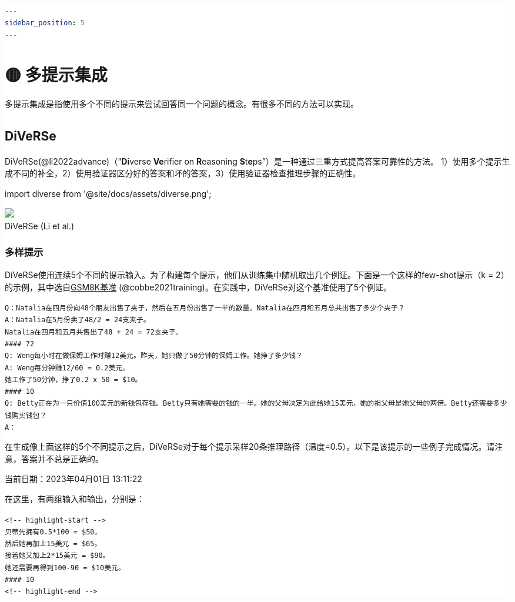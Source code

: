 ```yaml
---
sidebar_position: 5
---
```


# 🟡 多提示集成

多提示集成是指使用多个不同的提示来尝试回答同一个问题的概念。有很多不同的方法可以实现。

## DiVeRSe

DiVeRSe(@li2022advance)（“**Di**verse **Ve**rifier on **R**easoning **S**t**e**ps”）是一种通过三重方式提高答案可靠性的方法。
1）使用多个提示生成不同的补全，2）使用验证器区分好的答案和坏的答案，3）使用验证器检查推理步骤的正确性。


import diverse from '@site/docs/assets/diverse.png';

<div style={{textAlign: 'center'}}>
  <img src={diverse} style={{width: "750px"}} />
</div>

<div style={{textAlign: 'center'}}>
DiVeRSe (Li et al.)
</div>


### 多样提示

DiVeRSe使用连续5个不同的提示输入。为了构建每个提示，他们从训练集中随机取出几个例证。下面是一个这样的few-shot提示（k = 2）的示例，其中选自[GSM8K基准](https://raw.githubusercontent.com/openai/grade-school-math/master/grade_school_math/data/train.jsonl) (@cobbe2021training)。在实践中，DiVeRSe对这个基准使用了5个例证。

```
Q：Natalia在四月份向48个朋友出售了夹子，然后在五月份出售了一半的数量。Natalia在四月和五月总共出售了多少个夹子？
A：Natalia在5月份卖了48/2 = 24支夹子。
Natalia在四月和五月共售出了48 + 24 = 72支夹子。
#### 72
Q: Weng每小时在做保姆工作时赚12美元。昨天，她只做了50分钟的保姆工作。她挣了多少钱？
A: Weng每分钟赚12/60 = 0.2美元。
她工作了50分钟，挣了0.2 x 50 = $10。
#### 10
Q: Betty正在为一只价值100美元的新钱包存钱。Betty只有她需要的钱的一半。她的父母决定为此给她15美元，她的祖父母是她父母的两倍。Betty还需要多少钱购买钱包？
A：
```

在生成像上面这样的5个不同提示之后，DiVeRSe对于每个提示采样20条推理路径（温度=0.5）。以下是该提示的一些例子完成情况。请注意，答案并不总是正确的。


当前日期：2023年04月01日 13:11:22

在这里，有两组输入和输出，分别是：

```text
<!-- highlight-start -->
贝蒂先拥有0.5*100 = $50。
然后她再加上15美元 = $65。
接着她又加上2*15美元 = $90。
她还需要再得到100-90 = $10美元。
#### 10
<!-- highlight-end -->
```
